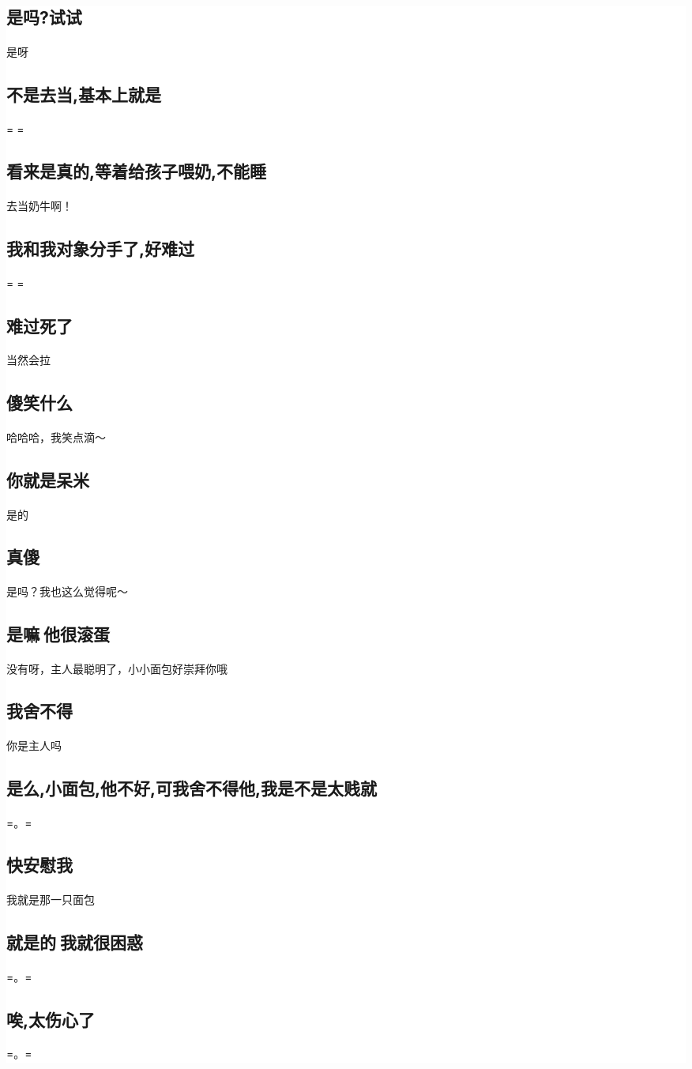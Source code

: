 ## 是吗?试试
是呀

## 不是去当,基本上就是
= =

## 看来是真的,等着给孩子喂奶,不能睡
去当奶牛啊！

## 我和我对象分手了,好难过
= =

## 难过死了
当然会拉

## 傻笑什么
哈哈哈，我笑点滴～

## 你就是呆米
是的

## 真傻
是吗？我也这么觉得呢～

## 是嘛 他很滚蛋
没有呀，主人最聪明了，小小面包好崇拜你哦

## 我舍不得
你是主人吗

## 是么,小面包,他不好,可我舍不得他,我是不是太贱就
=。=

## 快安慰我
我就是那一只面包

## 就是的 我就很困惑
=。=

## 唉,太伤心了
=。=
